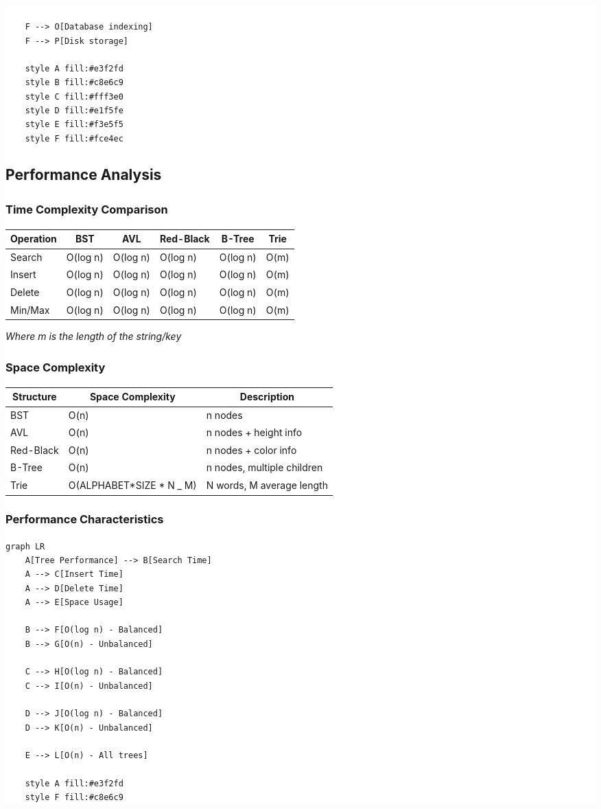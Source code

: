 ```mermaid

    F --> O[Database indexing]
    F --> P[Disk storage]

    style A fill:#e3f2fd
    style B fill:#c8e6c9
    style C fill:#fff3e0
    style D fill:#e1f5fe
    style E fill:#f3e5f5
    style F fill:#fce4ec
```

## Performance Analysis

### Time Complexity Comparison

| Operation | BST      | AVL      | Red-Black | B-Tree   | Trie |
| --------- | -------- | -------- | --------- | -------- | ---- |
| Search    | O(log n) | O(log n) | O(log n)  | O(log n) | O(m) |
| Insert    | O(log n) | O(log n) | O(log n)  | O(log n) | O(m) |
| Delete    | O(log n) | O(log n) | O(log n)  | O(log n) | O(m) |
| Min/Max   | O(log n) | O(log n) | O(log n)  | O(log n) | O(m) |

_Where m is the length of the string/key_

### Space Complexity

| Structure | Space Complexity          | Description                |
| --------- | ------------------------- | -------------------------- |
| BST       | O(n)                      | n nodes                    |
| AVL       | O(n)                      | n nodes + height info      |
| Red-Black | O(n)                      | n nodes + color info       |
| B-Tree    | O(n)                      | n nodes, multiple children |
| Trie      | O(ALPHABET*SIZE * N \_ M) | N words, M average length  |

### Performance Characteristics

```mermaid
graph LR
    A[Tree Performance] --> B[Search Time]
    A --> C[Insert Time]
    A --> D[Delete Time]
    A --> E[Space Usage]

    B --> F[O(log n) - Balanced]
    B --> G[O(n) - Unbalanced]

    C --> H[O(log n) - Balanced]
    C --> I[O(n) - Unbalanced]

    D --> J[O(log n) - Balanced]
    D --> K[O(n) - Unbalanced]

    E --> L[O(n) - All trees]

    style A fill:#e3f2fd
    style F fill:#c8e6c9
```